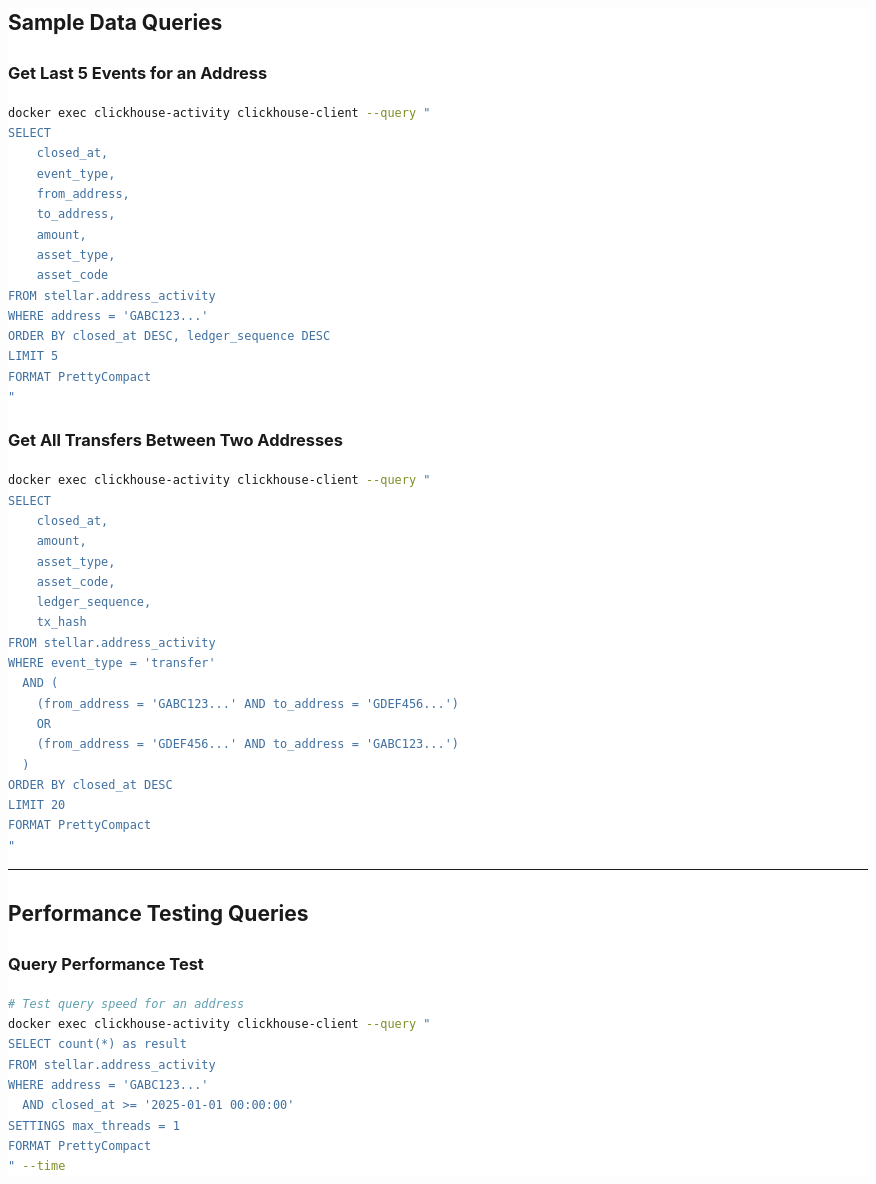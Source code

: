 
## Sample Data Queries

### Get Last 5 Events for an Address
```bash
docker exec clickhouse-activity clickhouse-client --query "
SELECT 
    closed_at,
    event_type,
    from_address,
    to_address,
    amount,
    asset_type,
    asset_code
FROM stellar.address_activity
WHERE address = 'GABC123...'
ORDER BY closed_at DESC, ledger_sequence DESC
LIMIT 5
FORMAT PrettyCompact
"
```

### Get All Transfers Between Two Addresses
```bash
docker exec clickhouse-activity clickhouse-client --query "
SELECT 
    closed_at,
    amount,
    asset_type,
    asset_code,
    ledger_sequence,
    tx_hash
FROM stellar.address_activity
WHERE event_type = 'transfer'
  AND (
    (from_address = 'GABC123...' AND to_address = 'GDEF456...')
    OR
    (from_address = 'GDEF456...' AND to_address = 'GABC123...')
  )
ORDER BY closed_at DESC
LIMIT 20
FORMAT PrettyCompact
"
```

---

## Performance Testing Queries

### Query Performance Test
```bash
# Test query speed for an address
docker exec clickhouse-activity clickhouse-client --query "
SELECT count(*) as result
FROM stellar.address_activity
WHERE address = 'GABC123...'
  AND closed_at >= '2025-01-01 00:00:00'
SETTINGS max_threads = 1
FORMAT PrettyCompact
" --time
```
